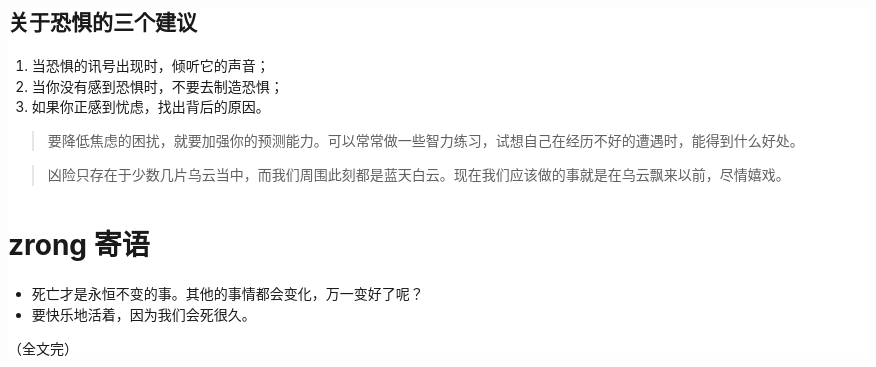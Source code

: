 ## 关于恐惧的三个建议

1. 当恐惧的讯号出现时，倾听它的声音；
2. 当你没有感到恐惧时，不要去制造恐惧；
3. 如果你正感到忧虑，找出背后的原因。

> 要降低焦虑的困扰，就要加强你的预测能力。可以常常做一些智力练习，试想自己在经历不好的遭遇时，能得到什么好处。

> 凶险只存在于少数几片乌云当中，而我们周围此刻都是蓝天白云。现在我们应该做的事就是在乌云飘来以前，尽情嬉戏。

# zrong 寄语

- 死亡才是永恒不变的事。其他的事情都会变化，万一变好了呢？
- 要快乐地活着，因为我们会死很久。

（全文完）

[51]: /uploads/2016/01/the-gift-of-fear.jpg
